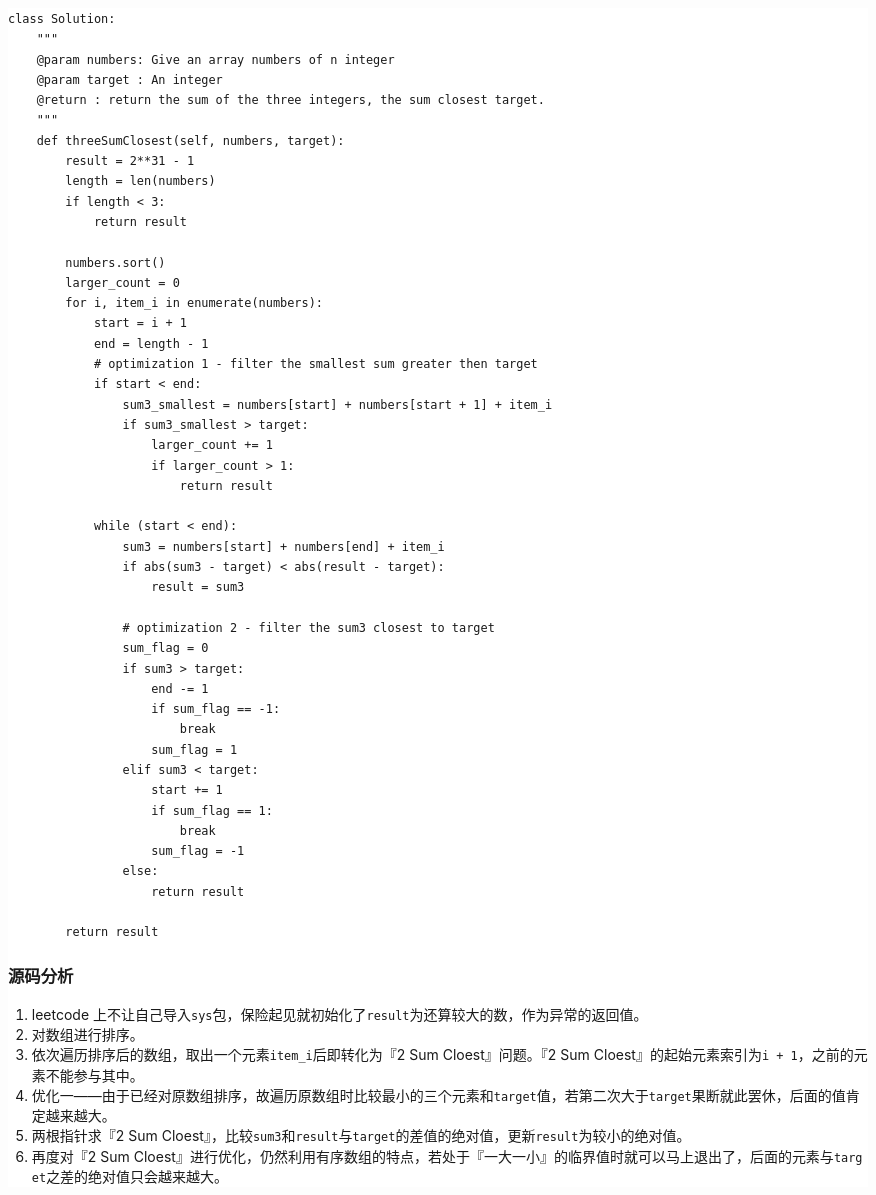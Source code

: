 ```
class Solution:
    """
    @param numbers: Give an array numbers of n integer
    @param target : An integer
    @return : return the sum of the three integers, the sum closest target.
    """
    def threeSumClosest(self, numbers, target):
        result = 2**31 - 1
        length = len(numbers)
        if length < 3:
            return result

        numbers.sort()
        larger_count = 0
        for i, item_i in enumerate(numbers):
            start = i + 1
            end = length - 1
            # optimization 1 - filter the smallest sum greater then target
            if start < end:
                sum3_smallest = numbers[start] + numbers[start + 1] + item_i
                if sum3_smallest > target:
                    larger_count += 1
                    if larger_count > 1:
                        return result

            while (start < end):
                sum3 = numbers[start] + numbers[end] + item_i
                if abs(sum3 - target) < abs(result - target):
                    result = sum3

                # optimization 2 - filter the sum3 closest to target
                sum_flag = 0
                if sum3 > target:
                    end -= 1
                    if sum_flag == -1:
                        break
                    sum_flag = 1
                elif sum3 < target:
                    start += 1
                    if sum_flag == 1:
                        break
                    sum_flag = -1
                else:
                    return result

        return result 
```

### 源码分析

1.  leetcode 上不让自己导入`sys`包，保险起见就初始化了`result`为还算较大的数，作为异常的返回值。
2.  对数组进行排序。
3.  依次遍历排序后的数组，取出一个元素`item_i`后即转化为『2 Sum Cloest』问题。『2 Sum Cloest』的起始元素索引为`i + 1`，之前的元素不能参与其中。
4.  优化一——由于已经对原数组排序，故遍历原数组时比较最小的三个元素和`target`值，若第二次大于`target`果断就此罢休，后面的值肯定越来越大。
5.  两根指针求『2 Sum Cloest』，比较`sum3`和`result`与`target`的差值的绝对值，更新`result`为较小的绝对值。
6.  再度对『2 Sum Cloest』进行优化，仍然利用有序数组的特点，若处于『一大一小』的临界值时就可以马上退出了，后面的元素与`target`之差的绝对值只会越来越大。
